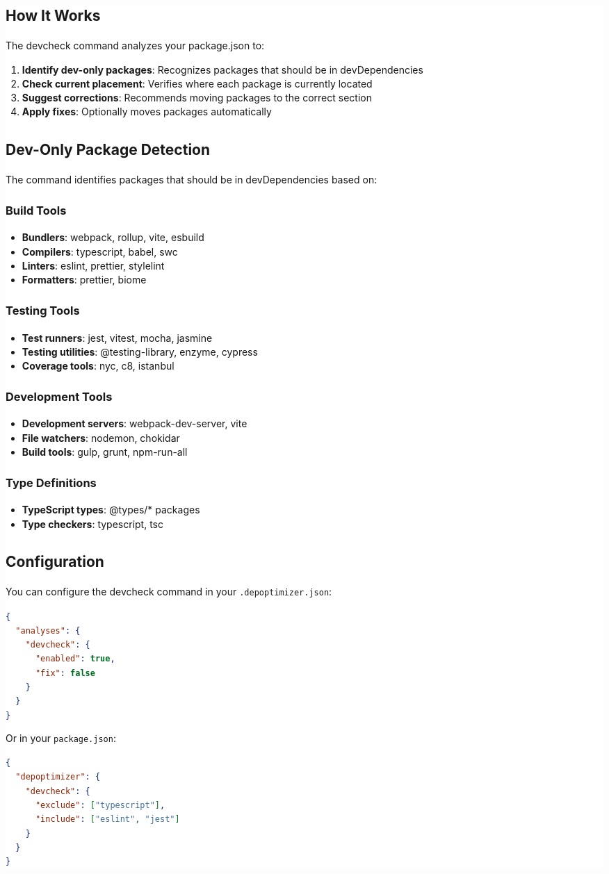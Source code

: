 ## How It Works

The devcheck command analyzes your package.json to:

1. **Identify dev-only packages**: Recognizes packages that should be in devDependencies
2. **Check current placement**: Verifies where each package is currently located
3. **Suggest corrections**: Recommends moving packages to the correct section
4. **Apply fixes**: Optionally moves packages automatically

## Dev-Only Package Detection

The command identifies packages that should be in devDependencies based on:

### Build Tools
- **Bundlers**: webpack, rollup, vite, esbuild
- **Compilers**: typescript, babel, swc
- **Linters**: eslint, prettier, stylelint
- **Formatters**: prettier, biome

### Testing Tools
- **Test runners**: jest, vitest, mocha, jasmine
- **Testing utilities**: @testing-library, enzyme, cypress
- **Coverage tools**: nyc, c8, istanbul

### Development Tools
- **Development servers**: webpack-dev-server, vite
- **File watchers**: nodemon, chokidar
- **Build tools**: gulp, grunt, npm-run-all

### Type Definitions
- **TypeScript types**: @types/* packages
- **Type checkers**: typescript, tsc

## Configuration

You can configure the devcheck command in your `.depoptimizer.json`:

```json
{
  "analyses": {
    "devcheck": {
      "enabled": true,
      "fix": false
    }
  }
}
```

Or in your `package.json`:

```json
{
  "depoptimizer": {
    "devcheck": {
      "exclude": ["typescript"],
      "include": ["eslint", "jest"]
    }
  }
}
```
